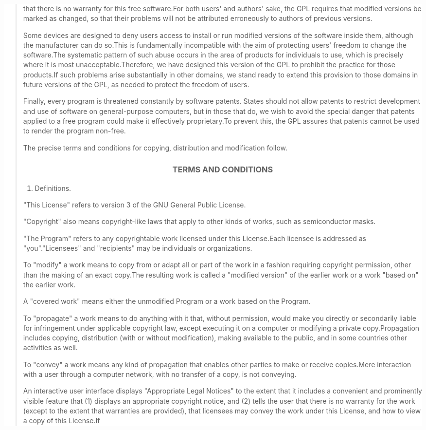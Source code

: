 >that there is no warranty for this free software.For both users' and
>authors' sake, the GPL requires that modified versions be marked as
>changed, so that their problems will not be attributed erroneously to
>authors of previous versions.
>
>Some devices are designed to deny users access to install or run
>modified versions of the software inside them, although the manufacturer
>can do so.This is fundamentally incompatible with the aim of
>protecting users' freedom to change the software.The systematic
>pattern of such abuse occurs in the area of products for individuals to
>use, which is precisely where it is most unacceptable.Therefore, we
>have designed this version of the GPL to prohibit the practice for those
>products.If such problems arise substantially in other domains, we
>stand ready to extend this provision to those domains in future versions
>of the GPL, as needed to protect the freedom of users.
>
>Finally, every program is threatened constantly by software patents.
>States should not allow patents to restrict development and use of
>software on general-purpose computers, but in those that do, we wish to
>avoid the special danger that patents applied to a free program could
>make it effectively proprietary.To prevent this, the GPL assures that
>patents cannot be used to render the program non-free.
>
>The precise terms and conditions for copying, distribution and
>modification follow.
>
><h3><center>TERMS AND CONDITIONS</center></h3>
>
>1. Definitions.
>
>"This License" refers to version 3 of the GNU General Public License.
>
>"Copyright" also means copyright-like laws that apply to other kinds of
>works, such as semiconductor masks.
>
>"The Program" refers to any copyrightable work licensed under this
>License.Each licensee is addressed as "you"."Licensees" and
>"recipients" may be individuals or organizations.
>
>To "modify" a work means to copy from or adapt all or part of the work
>in a fashion requiring copyright permission, other than the making of an
>exact copy.The resulting work is called a "modified version" of the
>earlier work or a work "based on" the earlier work.
>
>A "covered work" means either the unmodified Program or a work based
>on the Program.
>
>To "propagate" a work means to do anything with it that, without
>permission, would make you directly or secondarily liable for
>infringement under applicable copyright law, except executing it on a
>computer or modifying a private copy.Propagation includes copying,
>distribution (with or without modification), making available to the
>public, and in some countries other activities as well.
>
>To "convey" a work means any kind of propagation that enables other
>parties to make or receive copies.Mere interaction with a user through
>a computer network, with no transfer of a copy, is not conveying.
>
>An interactive user interface displays "Appropriate Legal Notices"
>to the extent that it includes a convenient and prominently visible
>feature that (1) displays an appropriate copyright notice, and (2)
>tells the user that there is no warranty for the work (except to the
>extent that warranties are provided), that licensees may convey the
>work under this License, and how to view a copy of this License.If
